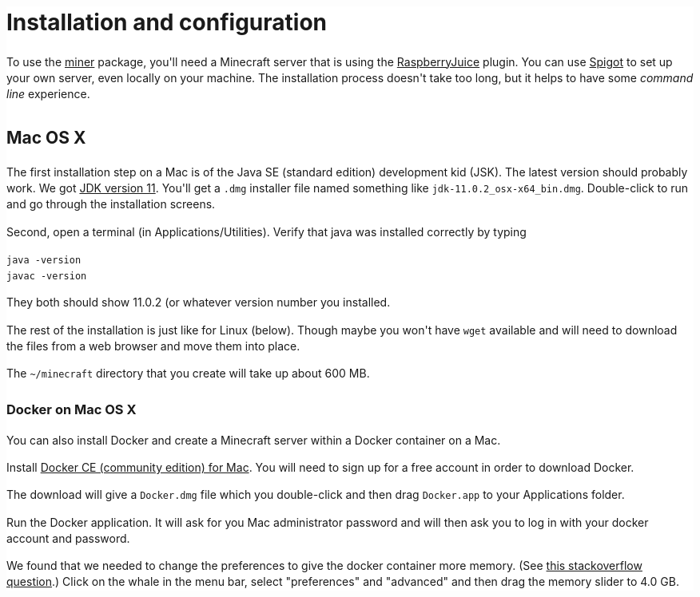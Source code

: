 # Installation and configuration



To use the [miner](https://github.com/ropenscilabs/miner) package, you'll need a Minecraft server that is using the [RaspberryJuice](https://dev.bukkit.org/projects/raspberryjuice) plugin. You can use [Spigot](https://www.spigotmc.org) to set up your own server, even locally on your machine. The installation process doesn't take too long, but it helps to have some _command line_ experience.

## Mac OS X

The first installation step on a Mac is of the Java SE (standard
edition) development kid (JSK). The latest version should probably
work. We got [JDK version
11](https://www.oracle.com/technetwork/java/javase/overview/index.html).
You'll get a `.dmg` installer file named something like
`jdk-11.0.2_osx-x64_bin.dmg`. Double-click to run and go through the
installation screens.

Second, open a terminal (in Applications/Utilities). Verify that java
was installed correctly by typing

```shell
java -version
javac -version
```

They both should show 11.0.2 (or whatever version number you
installed.

The rest of the installation is just like for Linux (below). Though
maybe you won't have `wget` available and will need to download the
files from a web browser and move them into place.

The `~/minecraft` directory that you create will take up about 600 MB.

### Docker on Mac OS X

You can also install Docker and create a Minecraft server within a
Docker container on a Mac.

Install [Docker CE (community edition) for
Mac](https://hub.docker.com/editions/community/docker-ce-desktop-mac).
You will need to sign up for a free account in order to download
Docker.

The download will give a `Docker.dmg` file which you double-click and
then drag `Docker.app` to your Applications folder.

Run the Docker application. It will ask for you Mac administrator
password and will then ask you to log in with your docker account and
password.

We found that we needed to change the preferences to give the docker
container more memory. (See [this stackoverflow
question](https://stackoverflow.com/questions/44533319/how-to-assign-more-memory-to-docker-container).)
Click on the whale in the menu bar, select "preferences" and
"advanced" and then drag the memory slider to 4.0 GB.
